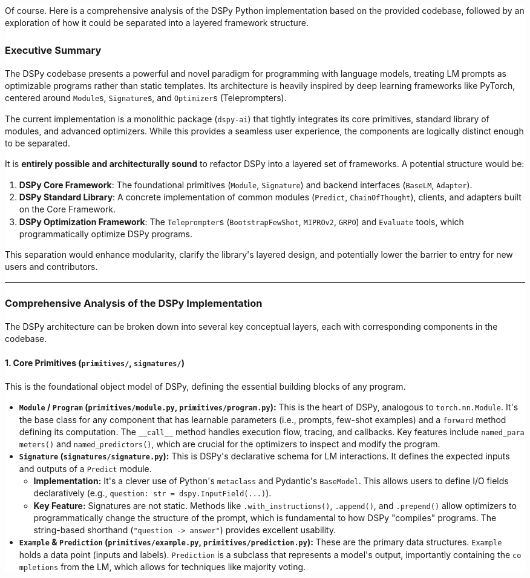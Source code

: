 Of course. Here is a comprehensive analysis of the DSPy Python implementation based on the provided codebase, followed by an exploration of how it could be separated into a layered framework structure.

### Executive Summary

The DSPy codebase presents a powerful and novel paradigm for programming with language models, treating LM prompts as optimizable programs rather than static templates. Its architecture is heavily inspired by deep learning frameworks like PyTorch, centered around `Module`s, `Signature`s, and `Optimizer`s (Teleprompters).

The current implementation is a monolithic package (`dspy-ai`) that tightly integrates its core primitives, standard library of modules, and advanced optimizers. While this provides a seamless user experience, the components are logically distinct enough to be separated.

It is **entirely possible and architecturally sound** to refactor DSPy into a layered set of frameworks. A potential structure would be:
1.  **DSPy Core Framework**: The foundational primitives (`Module`, `Signature`) and backend interfaces (`BaseLM`, `Adapter`).
2.  **DSPy Standard Library**: A concrete implementation of common modules (`Predict`, `ChainOfThought`), clients, and adapters built on the Core Framework.
3.  **DSPy Optimization Framework**: The `Teleprompter`s (`BootstrapFewShot`, `MIPROv2`, `GRPO`) and `Evaluate` tools, which programmatically optimize DSPy programs.

This separation would enhance modularity, clarify the library's layered design, and potentially lower the barrier to entry for new users and contributors.

---

### Comprehensive Analysis of the DSPy Implementation

The DSPy architecture can be broken down into several key conceptual layers, each with corresponding components in the codebase.

#### 1. Core Primitives (`primitives/`, `signatures/`)

This is the foundational object model of DSPy, defining the essential building blocks of any program.

*   **`Module` / `Program` (`primitives/module.py`, `primitives/program.py`):** This is the heart of DSPy, analogous to `torch.nn.Module`. It's the base class for any component that has learnable parameters (i.e., prompts, few-shot examples) and a `forward` method defining its computation. The `__call__` method handles execution flow, tracing, and callbacks. Key features include `named_parameters()` and `named_predictors()`, which are crucial for the optimizers to inspect and modify the program.
*   **`Signature` (`signatures/signature.py`):** This is DSPy's declarative schema for LM interactions. It defines the expected inputs and outputs of a `Predict` module.
    *   **Implementation:** It's a clever use of Python's `metaclass` and Pydantic's `BaseModel`. This allows users to define I/O fields declaratively (e.g., `question: str = dspy.InputField(...)`).
    *   **Key Feature:** Signatures are not static. Methods like `.with_instructions()`, `.append()`, and `.prepend()` allow optimizers to programmatically change the structure of the prompt, which is fundamental to how DSPy "compiles" programs. The string-based shorthand (`"question -> answer"`) provides excellent usability.
*   **`Example` & `Prediction` (`primitives/example.py`, `primitives/prediction.py`):** These are the primary data structures. `Example` holds a data point (inputs and labels). `Prediction` is a subclass that represents a model's output, importantly containing the `completions` from the LM, which allows for techniques like majority voting.
